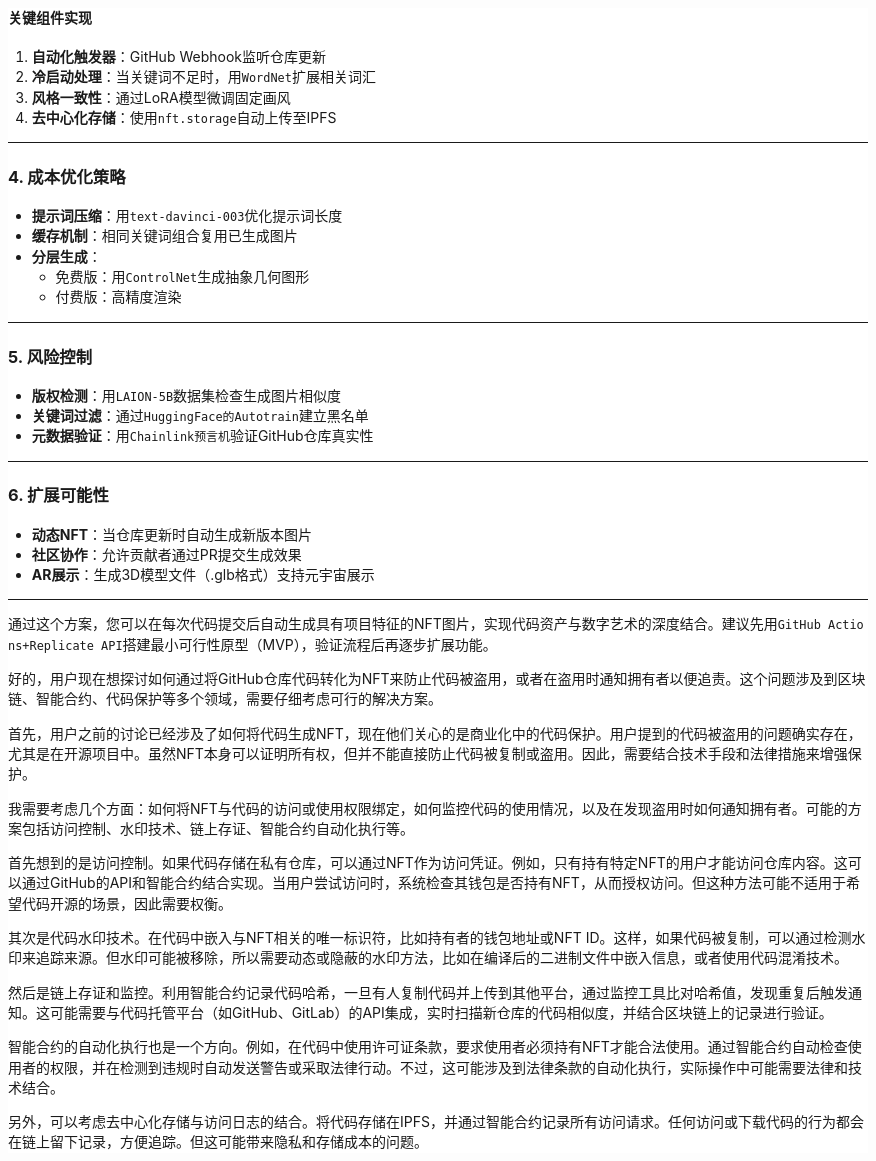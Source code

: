 #### **关键组件实现**
1. **自动化触发器**：GitHub Webhook监听仓库更新
2. **冷启动处理**：当关键词不足时，用`WordNet`扩展相关词汇
3. **风格一致性**：通过LoRA模型微调固定画风
4. **去中心化存储**：使用`nft.storage`自动上传至IPFS

---

### **4. 成本优化策略**
- **提示词压缩**：用`text-davinci-003`优化提示词长度
- **缓存机制**：相同关键词组合复用已生成图片
- **分层生成**：
  - 免费版：用`ControlNet`生成抽象几何图形
  - 付费版：高精度渲染

---

### **5. 风险控制**
- **版权检测**：用`LAION-5B`数据集检查生成图片相似度
- **关键词过滤**：通过`HuggingFace的Autotrain`建立黑名单
- **元数据验证**：用`Chainlink预言机`验证GitHub仓库真实性

---

### **6. 扩展可能性**
- **动态NFT**：当仓库更新时自动生成新版本图片
- **社区协作**：允许贡献者通过PR提交生成效果
- **AR展示**：生成3D模型文件（.glb格式）支持元宇宙展示

---

通过这个方案，您可以在每次代码提交后自动生成具有项目特征的NFT图片，实现代码资产与数字艺术的深度结合。建议先用`GitHub Actions+Replicate API`搭建最小可行性原型（MVP），验证流程后再逐步扩展功能。

好的，用户现在想探讨如何通过将GitHub仓库代码转化为NFT来防止代码被盗用，或者在盗用时通知拥有者以便追责。这个问题涉及到区块链、智能合约、代码保护等多个领域，需要仔细考虑可行的解决方案。

首先，用户之前的讨论已经涉及了如何将代码生成NFT，现在他们关心的是商业化中的代码保护。用户提到的代码被盗用的问题确实存在，尤其是在开源项目中。虽然NFT本身可以证明所有权，但并不能直接防止代码被复制或盗用。因此，需要结合技术手段和法律措施来增强保护。

我需要考虑几个方面：如何将NFT与代码的访问或使用权限绑定，如何监控代码的使用情况，以及在发现盗用时如何通知拥有者。可能的方案包括访问控制、水印技术、链上存证、智能合约自动化执行等。

首先想到的是访问控制。如果代码存储在私有仓库，可以通过NFT作为访问凭证。例如，只有持有特定NFT的用户才能访问仓库内容。这可以通过GitHub的API和智能合约结合实现。当用户尝试访问时，系统检查其钱包是否持有NFT，从而授权访问。但这种方法可能不适用于希望代码开源的场景，因此需要权衡。

其次是代码水印技术。在代码中嵌入与NFT相关的唯一标识符，比如持有者的钱包地址或NFT ID。这样，如果代码被复制，可以通过检测水印来追踪来源。但水印可能被移除，所以需要动态或隐蔽的水印方法，比如在编译后的二进制文件中嵌入信息，或者使用代码混淆技术。

然后是链上存证和监控。利用智能合约记录代码哈希，一旦有人复制代码并上传到其他平台，通过监控工具比对哈希值，发现重复后触发通知。这可能需要与代码托管平台（如GitHub、GitLab）的API集成，实时扫描新仓库的代码相似度，并结合区块链上的记录进行验证。

智能合约的自动化执行也是一个方向。例如，在代码中使用许可证条款，要求使用者必须持有NFT才能合法使用。通过智能合约自动检查使用者的权限，并在检测到违规时自动发送警告或采取法律行动。不过，这可能涉及到法律条款的自动化执行，实际操作中可能需要法律和技术结合。

另外，可以考虑去中心化存储与访问日志的结合。将代码存储在IPFS，并通过智能合约记录所有访问请求。任何访问或下载代码的行为都会在链上留下记录，方便追踪。但这可能带来隐私和存储成本的问题。
